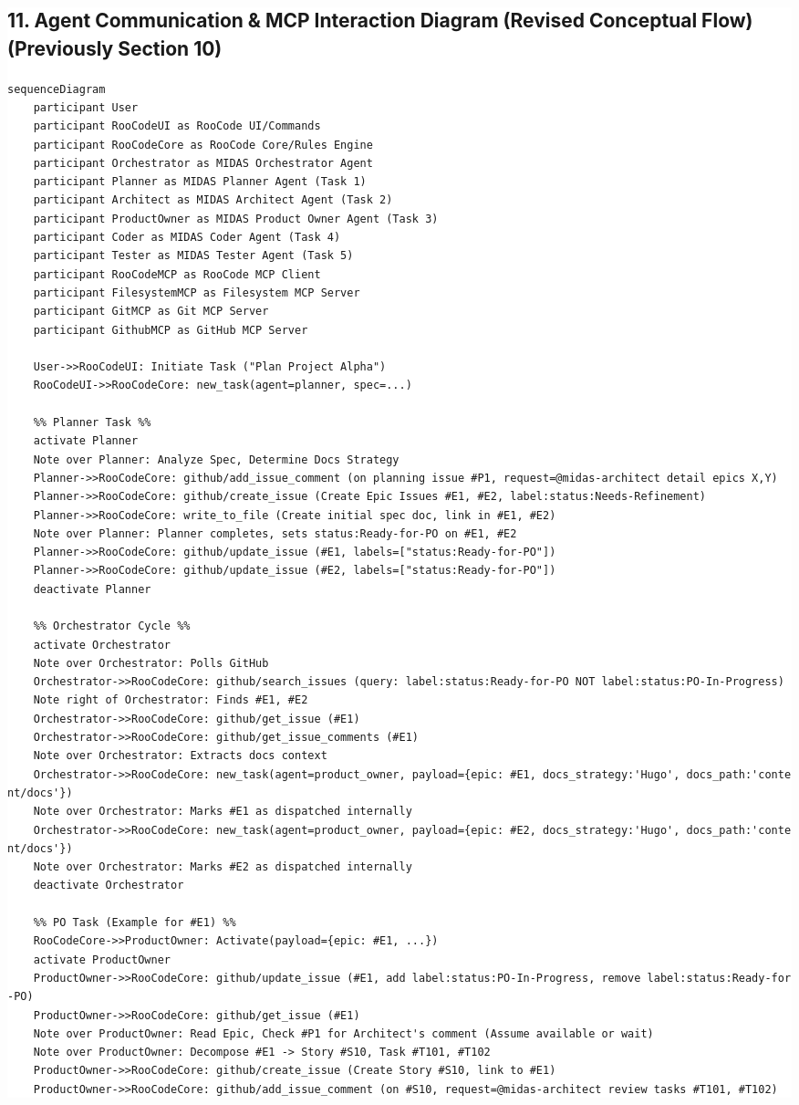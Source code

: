 ## 11. Agent Communication & MCP Interaction Diagram (Revised Conceptual Flow) (Previously Section 10)

```mermaid
sequenceDiagram
    participant User
    participant RooCodeUI as RooCode UI/Commands
    participant RooCodeCore as RooCode Core/Rules Engine
    participant Orchestrator as MIDAS Orchestrator Agent
    participant Planner as MIDAS Planner Agent (Task 1)
    participant Architect as MIDAS Architect Agent (Task 2)
    participant ProductOwner as MIDAS Product Owner Agent (Task 3)
    participant Coder as MIDAS Coder Agent (Task 4)
    participant Tester as MIDAS Tester Agent (Task 5)
    participant RooCodeMCP as RooCode MCP Client
    participant FilesystemMCP as Filesystem MCP Server
    participant GitMCP as Git MCP Server
    participant GithubMCP as GitHub MCP Server

    User->>RooCodeUI: Initiate Task ("Plan Project Alpha")
    RooCodeUI->>RooCodeCore: new_task(agent=planner, spec=...)

    %% Planner Task %%
    activate Planner
    Note over Planner: Analyze Spec, Determine Docs Strategy
    Planner->>RooCodeCore: github/add_issue_comment (on planning issue #P1, request=@midas-architect detail epics X,Y)
    Planner->>RooCodeCore: github/create_issue (Create Epic Issues #E1, #E2, label:status:Needs-Refinement)
    Planner->>RooCodeCore: write_to_file (Create initial spec doc, link in #E1, #E2)
    Note over Planner: Planner completes, sets status:Ready-for-PO on #E1, #E2
    Planner->>RooCodeCore: github/update_issue (#E1, labels=["status:Ready-for-PO"])
    Planner->>RooCodeCore: github/update_issue (#E2, labels=["status:Ready-for-PO"])
    deactivate Planner

    %% Orchestrator Cycle %%
    activate Orchestrator
    Note over Orchestrator: Polls GitHub
    Orchestrator->>RooCodeCore: github/search_issues (query: label:status:Ready-for-PO NOT label:status:PO-In-Progress)
    Note right of Orchestrator: Finds #E1, #E2
    Orchestrator->>RooCodeCore: github/get_issue (#E1)
    Orchestrator->>RooCodeCore: github/get_issue_comments (#E1)
    Note over Orchestrator: Extracts docs context
    Orchestrator->>RooCodeCore: new_task(agent=product_owner, payload={epic: #E1, docs_strategy:'Hugo', docs_path:'content/docs'})
    Note over Orchestrator: Marks #E1 as dispatched internally
    Orchestrator->>RooCodeCore: new_task(agent=product_owner, payload={epic: #E2, docs_strategy:'Hugo', docs_path:'content/docs'})
    Note over Orchestrator: Marks #E2 as dispatched internally
    deactivate Orchestrator

    %% PO Task (Example for #E1) %%
    RooCodeCore->>ProductOwner: Activate(payload={epic: #E1, ...})
    activate ProductOwner
    ProductOwner->>RooCodeCore: github/update_issue (#E1, add label:status:PO-In-Progress, remove label:status:Ready-for-PO)
    ProductOwner->>RooCodeCore: github/get_issue (#E1)
    Note over ProductOwner: Read Epic, Check #P1 for Architect's comment (Assume available or wait)
    Note over ProductOwner: Decompose #E1 -> Story #S10, Task #T101, #T102
    ProductOwner->>RooCodeCore: github/create_issue (Create Story #S10, link to #E1)
    ProductOwner->>RooCodeCore: github/add_issue_comment (on #S10, request=@midas-architect review tasks #T101, #T102)
```